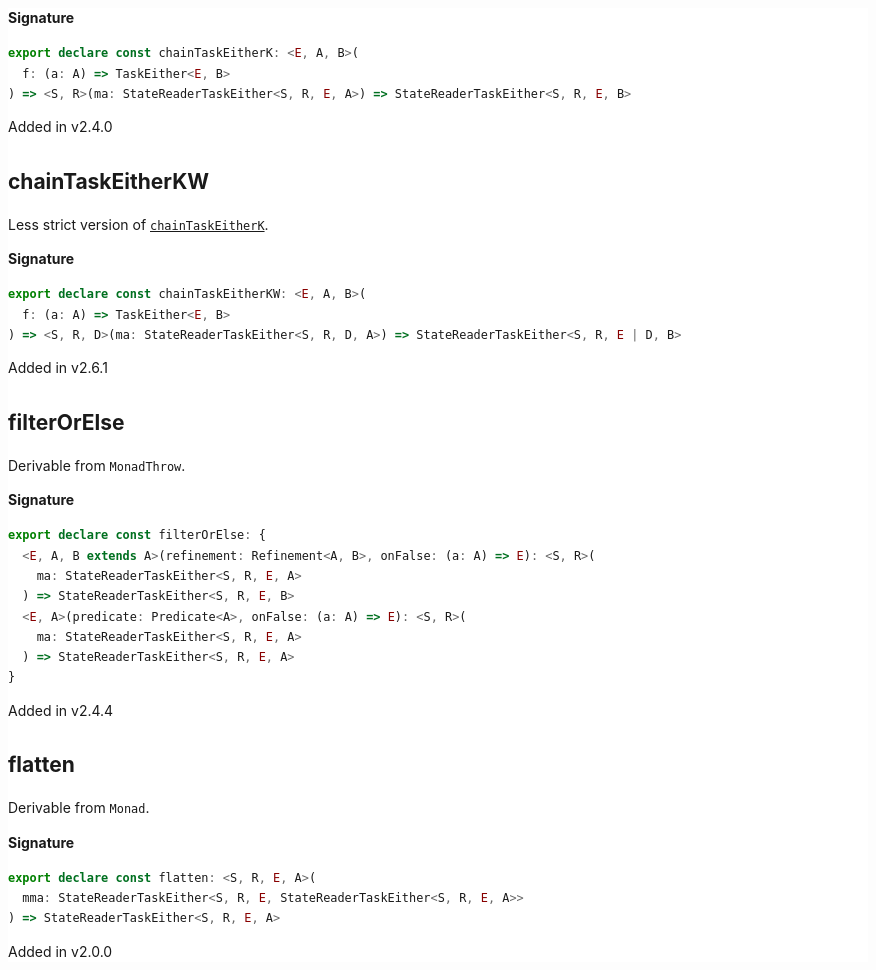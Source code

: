 **Signature**

```ts
export declare const chainTaskEitherK: <E, A, B>(
  f: (a: A) => TaskEither<E, B>
) => <S, R>(ma: StateReaderTaskEither<S, R, E, A>) => StateReaderTaskEither<S, R, E, B>
```

Added in v2.4.0

## chainTaskEitherKW

Less strict version of [`chainTaskEitherK`](#chainTaskEitherK).

**Signature**

```ts
export declare const chainTaskEitherKW: <E, A, B>(
  f: (a: A) => TaskEither<E, B>
) => <S, R, D>(ma: StateReaderTaskEither<S, R, D, A>) => StateReaderTaskEither<S, R, E | D, B>
```

Added in v2.6.1

## filterOrElse

Derivable from `MonadThrow`.

**Signature**

```ts
export declare const filterOrElse: {
  <E, A, B extends A>(refinement: Refinement<A, B>, onFalse: (a: A) => E): <S, R>(
    ma: StateReaderTaskEither<S, R, E, A>
  ) => StateReaderTaskEither<S, R, E, B>
  <E, A>(predicate: Predicate<A>, onFalse: (a: A) => E): <S, R>(
    ma: StateReaderTaskEither<S, R, E, A>
  ) => StateReaderTaskEither<S, R, E, A>
}
```

Added in v2.4.4

## flatten

Derivable from `Monad`.

**Signature**

```ts
export declare const flatten: <S, R, E, A>(
  mma: StateReaderTaskEither<S, R, E, StateReaderTaskEither<S, R, E, A>>
) => StateReaderTaskEither<S, R, E, A>
```

Added in v2.0.0
